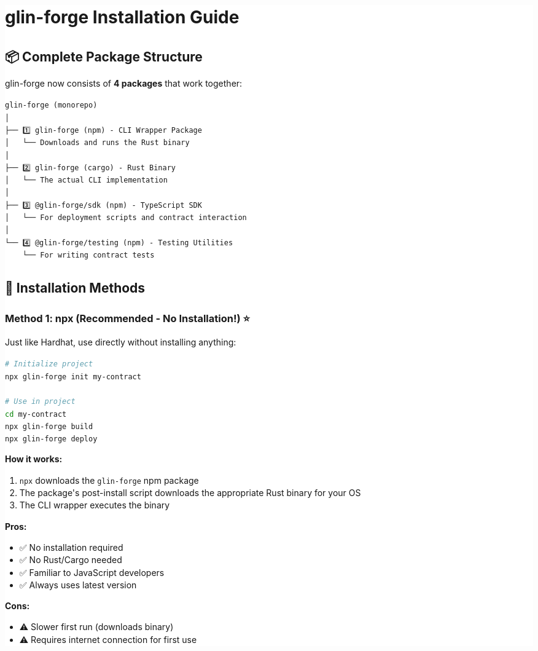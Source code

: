# glin-forge Installation Guide

## 📦 Complete Package Structure

glin-forge now consists of **4 packages** that work together:

```
glin-forge (monorepo)
│
├── 1️⃣ glin-forge (npm) - CLI Wrapper Package
│   └── Downloads and runs the Rust binary
│
├── 2️⃣ glin-forge (cargo) - Rust Binary
│   └── The actual CLI implementation
│
├── 3️⃣ @glin-forge/sdk (npm) - TypeScript SDK
│   └── For deployment scripts and contract interaction
│
└── 4️⃣ @glin-forge/testing (npm) - Testing Utilities
    └── For writing contract tests
```

## 🚀 Installation Methods

### Method 1: npx (Recommended - No Installation!) ⭐

Just like Hardhat, use directly without installing anything:

```bash
# Initialize project
npx glin-forge init my-contract

# Use in project
cd my-contract
npx glin-forge build
npx glin-forge deploy
```

**How it works:**
1. `npx` downloads the `glin-forge` npm package
2. The package's post-install script downloads the appropriate Rust binary for your OS
3. The CLI wrapper executes the binary

**Pros:**
- ✅ No installation required
- ✅ No Rust/Cargo needed
- ✅ Familiar to JavaScript developers
- ✅ Always uses latest version

**Cons:**
- ⚠️ Slower first run (downloads binary)
- ⚠️ Requires internet connection for first use
